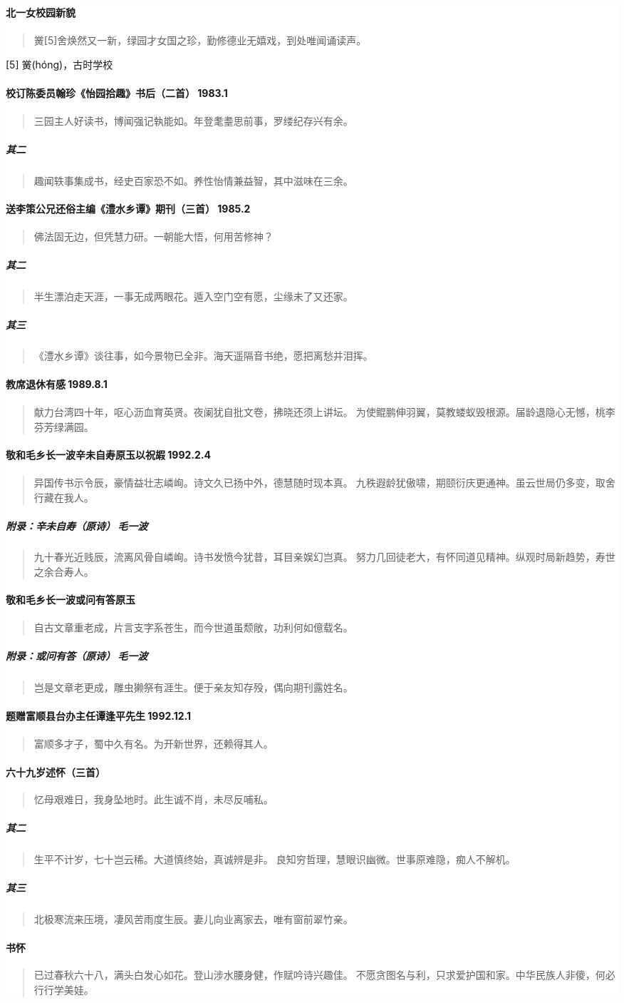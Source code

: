 #### 北一女校园新貌
> 黉[5]舍焕然又一新，绿园才女国之珍，勤修德业无嬉戏，到处唯闻诵读声。

[5] 黉(hóng)，古时学校

#### 校订陈委员翰珍《怡园拾趣》书后（二首）    1983.1
> 三园主人好读书，博闻强记執能如。年登耄耋思前事，罗缕纪存兴有余。

##### 其二
> 趣闻轶事集成书，经史百家恐不如。养性怡情兼益智，其中滋味在三余。

#### 送李策公兄还俗主编《澧水乡谭》期刊（三首）    1985.2
> 佛法固无边，但凭慧力研。一朝能大悟，何用苦修神？

##### 其二
> 半生漂泊走天涯，一事无成两眼花。遁入空门空有愿，尘缘未了又还家。

##### 其三
> 《澧水乡谭》谈往事，如今景物已全非。海天遥隔音书绝，愿把离愁并泪挥。

#### 教席退休有感    1989.8.1
> 献力台湾四十年，呕心沥血育英贤。夜阑犹自批文卷，拂晓还须上讲坛。
> 为使鲲鹏伸羽翼，莫教蝼蚁毁根源。届龄退隐心无憾，桃李芬芳绿满园。

#### 敬和毛乡长一波辛未自寿原玉以祝嘏    1992.2.4
> 异国传书示令辰，豪情益壮志嶙峋。诗文久已扬中外，德慧随时现本真。
> 九秩遐龄犹傲啸，期颐衍庆更通神。虽云世局仍多变，取舍行藏在我人。

##### 附录：辛未自寿（原诗）    毛一波
> 九十春光近贱辰，流离风骨自嶙峋。诗书发愤今犹昔，耳目亲娱幻岂真。
> 努力几回徒老大，有怀同道见精神。纵观时局新趋势，寿世之余合寿人。

#### 敬和毛乡长一波或问有答原玉
> 自古文章重老成，片言支字系苍生，而今世道虽颓敞，功利何如億载名。

##### 附录：或问有答（原诗）    毛一波
> 岂是文章老更成，雕虫獭祭有涯生。便于亲友知存殁，偶向期刊露姓名。

#### 题赠富顺县台办主任谭逢平先生    1992.12.1
> 富顺多才子，蜀中久有名。为开新世界，还赖得其人。

#### 六十九岁述怀（三首）
> 忆母艰难日，我身坠地时。此生诚不肖，未尽反哺私。

##### 其二
> 生平不计岁，七十岂云稀。大道慎终始，真诚辨是非。
> 良知穷哲理，慧眼识幽微。世事原难隐，痴人不解机。

##### 其三
> 北极寒流来压境，凄风苦雨度生辰。妻儿向业离家去，唯有窗前翠竹亲。

#### 书怀
> 已过春秋六十八，满头白发心如花。登山涉水腰身健，作赋吟诗兴趣佳。
> 不愿贪图名与利，只求爱护国和家。中华民族人非傻，何必行行学美娃。
